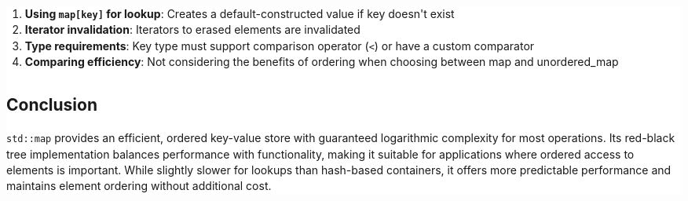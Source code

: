 1. **Using `map[key]` for lookup**: Creates a default-constructed value if key doesn't exist
2. **Iterator invalidation**: Iterators to erased elements are invalidated
3. **Type requirements**: Key type must support comparison operator (`<`) or have a custom comparator
4. **Comparing efficiency**: Not considering the benefits of ordering when choosing between map and unordered_map

## Conclusion

`std::map` provides an efficient, ordered key-value store with guaranteed logarithmic complexity for most operations. Its red-black tree implementation balances performance with functionality, making it suitable for applications where ordered access to elements is important. While slightly slower for lookups than hash-based containers, it offers more predictable performance and maintains element ordering without additional cost.
